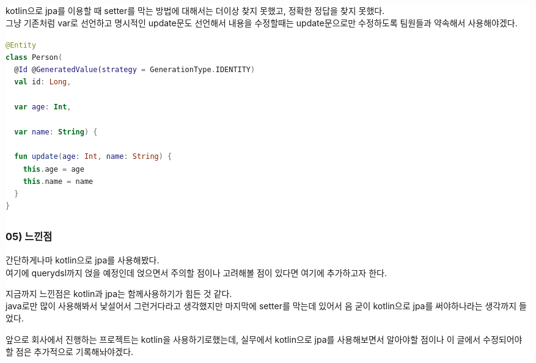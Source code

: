   
kotlin으로 jpa를 이용할 때 setter를 막는 방법에 대해서는 더이상 찾지 못했고, 정확한 정답을 찾지 못했다.  
그냥 기존처럼 var로 선언하고 명시적인 update문도 선언해서 내용을 수정할때는 update문으로만 수정하도록 팀원들과 약속해서 사용해야겠다.  
```kotlin
@Entity
class Person( 
  @Id @GeneratedValue(strategy = GenerationType.IDENTITY) 
  val id: Long, 
  
  var age: Int, 
  
  var name: String) { 
  
  fun update(age: Int, name: String) { 
    this.age = age 
    this.name = name 
  } 
}
```
  
##
### 05) 느낀점  
간단하게나마 kotlin으로 jpa를 사용해봤다.  
여기에 querydsl까지 얹을 예정인데 얹으면서 주의할 점이나 고려해볼 점이 있다면 여기에 추가하고자 한다.  
  
지금까지 느낀점은 kotlin과 jpa는 함께사용하기가 힘든 것 같다.  
java로만 많이 사용해봐서 낯설어서 그런거다라고 생각했지만 마지막에 setter를 막는데 있어서 음 굳이 kotlin으로 jpa를 써야하나라는 생각까지 들었다.  
  
앞으로 회사에서 진행하는 프로젝트는 kotlin을 사용하기로했는데, 실무에서 kotlin으로 jpa를 사용해보면서 알아야할 점이나 이 글에서 수정되어야 할 점은 추가적으로 기록해놔야겠다.  



